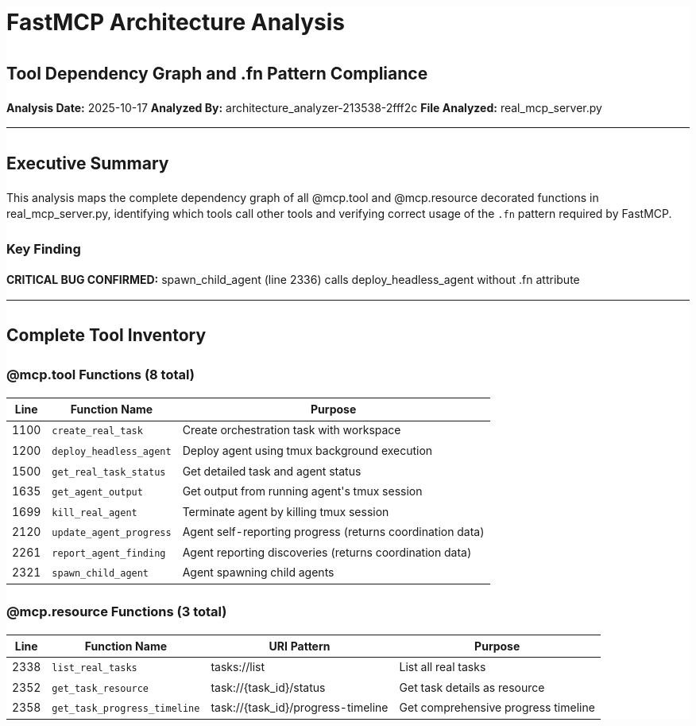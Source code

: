 # FastMCP Architecture Analysis
## Tool Dependency Graph and .fn Pattern Compliance

**Analysis Date:** 2025-10-17
**Analyzed By:** architecture_analyzer-213538-2fff2c
**File Analyzed:** real_mcp_server.py

---

## Executive Summary

This analysis maps the complete dependency graph of all @mcp.tool and @mcp.resource decorated functions in real_mcp_server.py, identifying which tools call other tools and verifying correct usage of the `.fn` pattern required by FastMCP.

### Key Finding
**CRITICAL BUG CONFIRMED:** spawn_child_agent (line 2336) calls deploy_headless_agent without .fn attribute

---

## Complete Tool Inventory

### @mcp.tool Functions (8 total)

| Line | Function Name | Purpose |
|------|---------------|---------|
| 1100 | `create_real_task` | Create orchestration task with workspace |
| 1200 | `deploy_headless_agent` | Deploy agent using tmux background execution |
| 1500 | `get_real_task_status` | Get detailed task and agent status |
| 1635 | `get_agent_output` | Get output from running agent's tmux session |
| 1699 | `kill_real_agent` | Terminate agent by killing tmux session |
| 2120 | `update_agent_progress` | Agent self-reporting progress (returns coordination data) |
| 2261 | `report_agent_finding` | Agent reporting discoveries (returns coordination data) |
| 2321 | `spawn_child_agent` | Agent spawning child agents |

### @mcp.resource Functions (3 total)

| Line | Function Name | URI Pattern | Purpose |
|------|---------------|-------------|---------|
| 2338 | `list_real_tasks` | tasks://list | List all real tasks |
| 2352 | `get_task_resource` | task://{task_id}/status | Get task details as resource |
| 2358 | `get_task_progress_timeline` | task://{task_id}/progress-timeline | Get comprehensive progress timeline |

